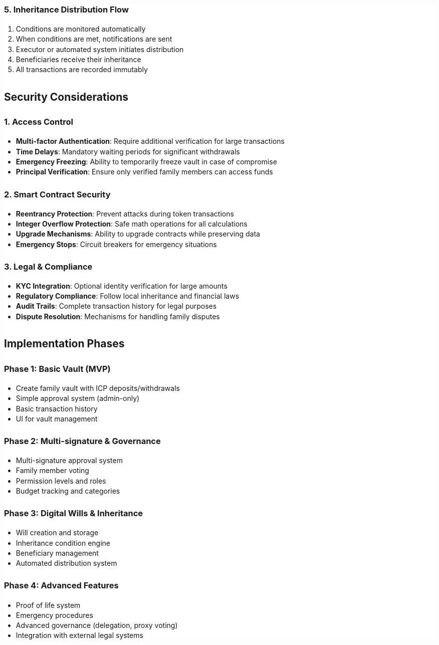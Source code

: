 ### 5. Inheritance Distribution Flow
1. Conditions are monitored automatically
2. When conditions are met, notifications are sent
3. Executor or automated system initiates distribution
4. Beneficiaries receive their inheritance
5. All transactions are recorded immutably

## Security Considerations

### 1. Access Control
- **Multi-factor Authentication**: Require additional verification for large transactions
- **Time Delays**: Mandatory waiting periods for significant withdrawals
- **Emergency Freezing**: Ability to temporarily freeze vault in case of compromise
- **Principal Verification**: Ensure only verified family members can access funds

### 2. Smart Contract Security
- **Reentrancy Protection**: Prevent attacks during token transactions
- **Integer Overflow Protection**: Safe math operations for all calculations
- **Upgrade Mechanisms**: Ability to upgrade contracts while preserving data
- **Emergency Stops**: Circuit breakers for emergency situations

### 3. Legal & Compliance
- **KYC Integration**: Optional identity verification for large amounts
- **Regulatory Compliance**: Follow local inheritance and financial laws
- **Audit Trails**: Complete transaction history for legal purposes
- **Dispute Resolution**: Mechanisms for handling family disputes

## Implementation Phases

### Phase 1: Basic Vault (MVP)
- Create family vault with ICP deposits/withdrawals
- Simple approval system (admin-only)
- Basic transaction history
- UI for vault management

### Phase 2: Multi-signature & Governance
- Multi-signature approval system
- Family member voting
- Permission levels and roles
- Budget tracking and categories

### Phase 3: Digital Wills & Inheritance
- Will creation and storage
- Inheritance condition engine
- Beneficiary management
- Automated distribution system

### Phase 4: Advanced Features
- Proof of life system
- Emergency procedures
- Advanced governance (delegation, proxy voting)
- Integration with external legal systems
